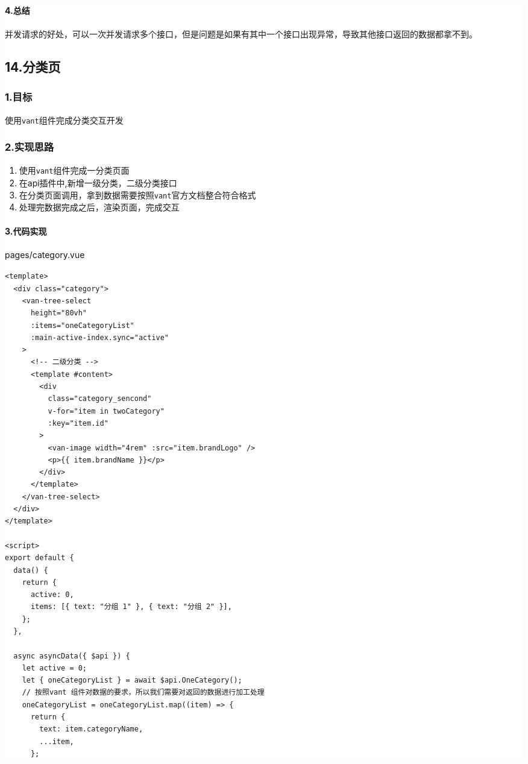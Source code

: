 

#### 4.总结

并发请求的好处，可以一次并发请求多个接口，但是问题是如果有其中一个接口出现异常，导致其他接口返回的数据都拿不到。



## 14.分类页

### 1.目标

  使用```vant```组件完成分类交互开发

### 2.实现思路

1. 使用```vant```组件完成一分类页面
2. 在api插件中,新增一级分类，二级分类接口
3. 在分类页面调用，拿到数据需要按照```vant```官方文档整合符合格式
4. 处理完数据完成之后，渲染页面，完成交互

#### 3.代码实现

pages/category.vue

```vue
<template>
  <div class="category">
    <van-tree-select
      height="80vh"
      :items="oneCategoryList"
      :main-active-index.sync="active"
    >
      <!-- 二级分类 -->
      <template #content>
        <div
          class="category_sencond"
          v-for="item in twoCategory"
          :key="item.id"
        >
          <van-image width="4rem" :src="item.brandLogo" />
          <p>{{ item.brandName }}</p>
        </div>
      </template>
    </van-tree-select>
  </div>
</template>

<script>
export default {
  data() {
    return {
      active: 0,
      items: [{ text: "分组 1" }, { text: "分组 2" }],
    };
  },

  async asyncData({ $api }) {
    let active = 0;
    let { oneCategoryList } = await $api.OneCategory();
    // 按照vant 组件对数据的要求，所以我们需要对返回的数据进行加工处理
    oneCategoryList = oneCategoryList.map((item) => {
      return {
        text: item.categoryName,
        ...item,
      };
```